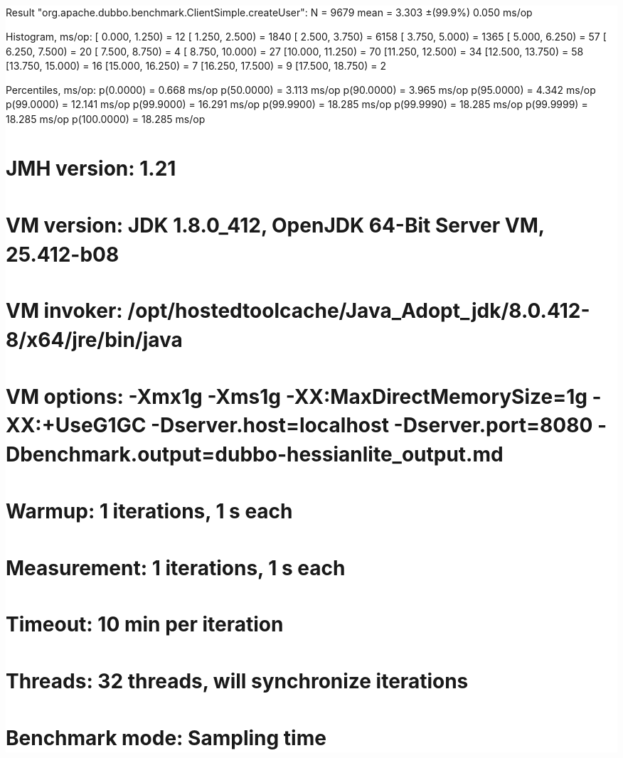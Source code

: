 

Result "org.apache.dubbo.benchmark.ClientSimple.createUser":
  N = 9679
  mean =      3.303 ±(99.9%) 0.050 ms/op

  Histogram, ms/op:
    [ 0.000,  1.250) = 12 
    [ 1.250,  2.500) = 1840 
    [ 2.500,  3.750) = 6158 
    [ 3.750,  5.000) = 1365 
    [ 5.000,  6.250) = 57 
    [ 6.250,  7.500) = 20 
    [ 7.500,  8.750) = 4 
    [ 8.750, 10.000) = 27 
    [10.000, 11.250) = 70 
    [11.250, 12.500) = 34 
    [12.500, 13.750) = 58 
    [13.750, 15.000) = 16 
    [15.000, 16.250) = 7 
    [16.250, 17.500) = 9 
    [17.500, 18.750) = 2 

  Percentiles, ms/op:
      p(0.0000) =      0.668 ms/op
     p(50.0000) =      3.113 ms/op
     p(90.0000) =      3.965 ms/op
     p(95.0000) =      4.342 ms/op
     p(99.0000) =     12.141 ms/op
     p(99.9000) =     16.291 ms/op
     p(99.9900) =     18.285 ms/op
     p(99.9990) =     18.285 ms/op
     p(99.9999) =     18.285 ms/op
    p(100.0000) =     18.285 ms/op


# JMH version: 1.21
# VM version: JDK 1.8.0_412, OpenJDK 64-Bit Server VM, 25.412-b08
# VM invoker: /opt/hostedtoolcache/Java_Adopt_jdk/8.0.412-8/x64/jre/bin/java
# VM options: -Xmx1g -Xms1g -XX:MaxDirectMemorySize=1g -XX:+UseG1GC -Dserver.host=localhost -Dserver.port=8080 -Dbenchmark.output=dubbo-hessianlite_output.md
# Warmup: 1 iterations, 1 s each
# Measurement: 1 iterations, 1 s each
# Timeout: 10 min per iteration
# Threads: 32 threads, will synchronize iterations
# Benchmark mode: Sampling time